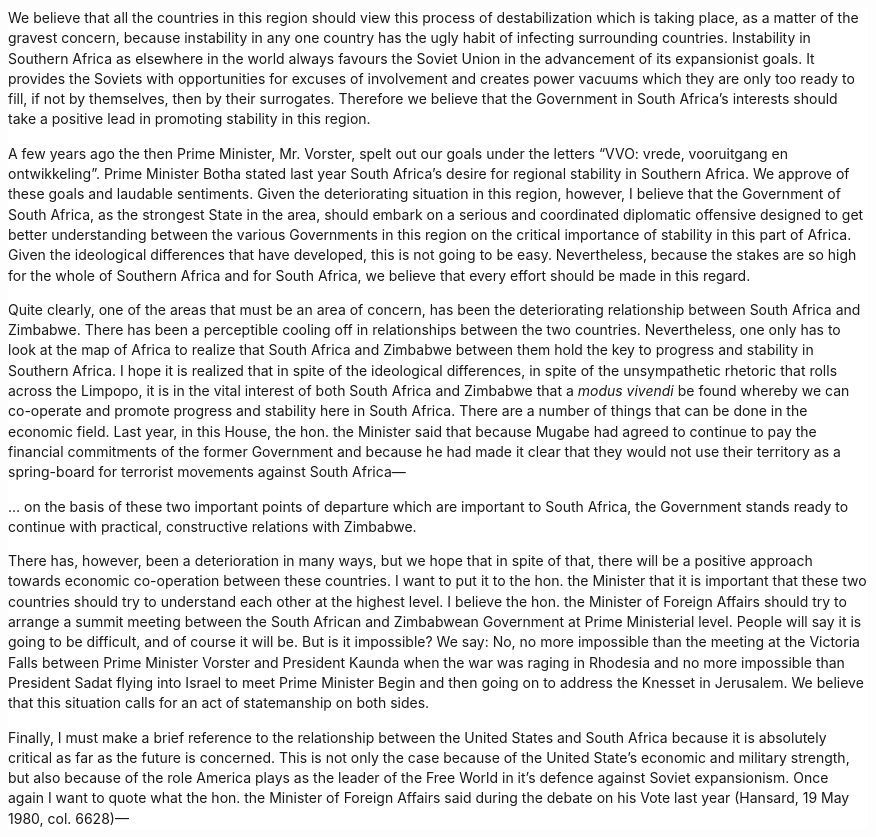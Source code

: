 <p>We believe that all the countries in this region should view this process of destabilization which is taking place, as a matter of the gravest concern, because instability in any one country has the ugly habit of infecting surrounding countries. Instability in Southern Africa as elsewhere in the world always favours the Soviet Union in the advancement of its expansionist goals. It provides the Soviets with opportunities for excuses of involvement and creates power vacuums which they are only too ready to fill, if not by themselves, then by their surrogates. Therefore we believe that the Government in South Africa&#x2019;s interests should take a positive lead in promoting stability in this region.</p>

<p>A few years ago the then Prime Minister, Mr. Vorster, spelt out our goals under the letters &#x201C;VVO: vrede, vooruitgang en ontwikkeling&#x201D;. Prime Minister Botha stated last year South Africa&#x2019;s desire for regional stability in Southern Africa. We approve of these goals and laudable sentiments. Given the deteriorating situation in this region, however, I believe that the Government of South Africa, as the strongest State in the area, should embark on a serious and coordinated diplomatic offensive designed to get better understanding between the various Governments in this region on the critical importance of stability in this part of Africa. Given the ideological differences that have developed, this is not going to be easy. Nevertheless, because the stakes are so high for the whole of Southern Africa and for South Africa, we believe that every effort should be made in this regard.</p>

<p>Quite clearly, one of the areas that must be an area of concern, has been the deteriorating relationship between South Africa and Zimbabwe. There has been a perceptible cooling off in relationships between the two countries. Nevertheless, one only has to look at the map of Africa to realize that South Africa and Zimbabwe between them hold the key to progress and stability in Southern Africa. I hope it is realized that in spite of the ideological differences, in spite of the unsympathetic rhetoric that rolls across the Limpopo, it is in the vital interest of both South Africa and Zimbabwe that a <i>modus vivendi</i> be found whereby we can co-operate and promote progress and stability here in <span class="col_4043-4044" refersTo="page_0540"/>South Africa. There are a number of things that can be done in the economic field. Last year, in this House, the hon. the Minister said that because Mugabe had agreed to continue to pay the financial commitments of the former Government and because he had made it clear that they would not use their territory as a spring-board for terrorist movements against South Africa&#x2014;</p>

<block name="quote">&#x2026; on the basis of these two important points of departure which are important to South Africa, the Government stands ready to continue with practical, constructive relations with Zimbabwe.</block>

<p>There has, however, been a deterioration in many ways, but we hope that in spite of that, there will be a positive approach towards economic co-operation between these countries. I want to put it to the hon. the Minister that it is important that these two countries should try to understand each other at the highest level. I believe the hon. the Minister of Foreign Affairs should try to arrange a summit meeting between the South African and Zimbabwean Government at Prime Ministerial level. People will say it is going to be difficult, and of course it will be. But is it impossible? We say: No, no more impossible than the meeting at the Victoria Falls between Prime Minister Vorster and President Kaunda when the war was raging in Rhodesia and no more impossible than President Sadat flying into Israel to meet Prime Minister Begin and then going on to address the Knesset in Jerusalem. We believe that this situation calls for an act of statemanship on both sides.</p>

<p>Finally, I must make a brief reference to the relationship between the United States and South Africa because it is absolutely critical as far as the future is concerned. This is not only the case because of the United State&#x2019;s economic and military strength, but also because of the role America plays as the leader of the Free World in it&#x2019;s defence against Soviet expansionism. Once again I want to quote what the hon. the Minister of Foreign Affairs said during the debate on his Vote last year (Hansard, 19 May 1980, col. 6628)&#x2014;</p>
